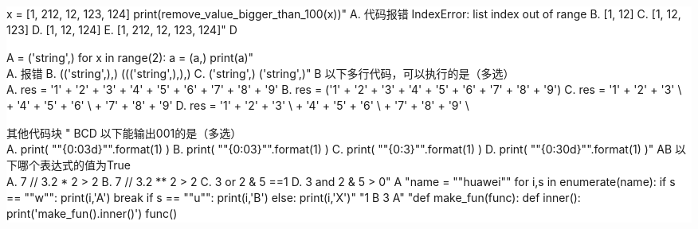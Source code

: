 

x = [1, 212, 12, 123, 124]
print(remove_value_bigger_than_100(x))"	
A. 代码报错 IndexError: list index out of range
B. [1, 12]
C. [1, 12, 123]
D. [1, 12, 124]
E. [1, 212, 12, 123, 124]"	D

A = ('string',) 
for x in range(2): 
    a = (a,) 
    print(a)"	
A. 报错
B. (('string',),)
((('string',),),)
C. ('string',)
('string',)"	B
以下多行代码，可以执行的是（多选）	
A.
res = '1' + '2' + '3' 
    + '4' + '5' + '6' 
    + '7' + '8' + '9'
B.
res = ('1' + '2' + '3' 
       + '4' + '5' + '6' 
       + '7' + '8' + '9')
C.
res = '1' + '2' + '3' \ 
      + '4' + '5' + '6' \ 
      + '7' + '8' + '9'
D.
res = '1' + '2' + '3' \ 
      + '4' + '5' + '6' \ 
      + '7' + '8' + '9' \ 
 
其他代码块
"	BCD
以下能输出001的是（多选）	
A. print( ""{0:03d}"".format(1) )
B. print( ""{0:03}"".format(1) )
C. print( ""{0:3}"".format(1) )
D. print( ""{0:30d}"".format(1) )"	AB
以下哪个表达式的值为True	
A. 7 // 3.2 * 2 > 2
B. 7 // 3.2 ** 2 > 2
C. 3 or 2 & 5 ==1
D. 3 and 2 & 5 > 0"	A
"name = ""huawei"" 
for i,s in enumerate(name): 
    if s == ""w"": 
        print(i,'A') 
        break 
    if s == ""u"": 
        print(i,'B') 
else: 
    print(i,'X')"		"1 B
3 A"
"def make_fun(func): 
    def inner(): 
        print('make_fun().inner()') 
        func() 
 